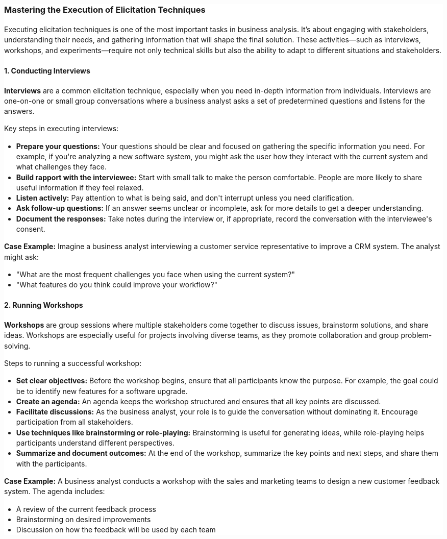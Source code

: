 ### Mastering the Execution of Elicitation Techniques

Executing elicitation techniques is one of the most important tasks in business analysis. It’s about engaging with stakeholders, understanding their needs, and gathering information that will shape the final solution. These activities—such as interviews, workshops, and experiments—require not only technical skills but also the ability to adapt to different situations and stakeholders.

#### 1. Conducting Interviews

**Interviews** are a common elicitation technique, especially when you need in-depth information from individuals. Interviews are one-on-one or small group conversations where a business analyst asks a set of predetermined questions and listens for the answers.

Key steps in executing interviews:
- **Prepare your questions:** Your questions should be clear and focused on gathering the specific information you need. For example, if you're analyzing a new software system, you might ask the user how they interact with the current system and what challenges they face.
- **Build rapport with the interviewee:** Start with small talk to make the person comfortable. People are more likely to share useful information if they feel relaxed.
- **Listen actively:** Pay attention to what is being said, and don't interrupt unless you need clarification.
- **Ask follow-up questions:** If an answer seems unclear or incomplete, ask for more details to get a deeper understanding.
- **Document the responses:** Take notes during the interview or, if appropriate, record the conversation with the interviewee's consent.

**Case Example:** Imagine a business analyst interviewing a customer service representative to improve a CRM system. The analyst might ask:
- "What are the most frequent challenges you face when using the current system?"
- "What features do you think could improve your workflow?"

#### 2. Running Workshops

**Workshops** are group sessions where multiple stakeholders come together to discuss issues, brainstorm solutions, and share ideas. Workshops are especially useful for projects involving diverse teams, as they promote collaboration and group problem-solving.

Steps to running a successful workshop:
- **Set clear objectives:** Before the workshop begins, ensure that all participants know the purpose. For example, the goal could be to identify new features for a software upgrade.
- **Create an agenda:** An agenda keeps the workshop structured and ensures that all key points are discussed.
- **Facilitate discussions:** As the business analyst, your role is to guide the conversation without dominating it. Encourage participation from all stakeholders.
- **Use techniques like brainstorming or role-playing:** Brainstorming is useful for generating ideas, while role-playing helps participants understand different perspectives.
- **Summarize and document outcomes:** At the end of the workshop, summarize the key points and next steps, and share them with the participants.

**Case Example:** A business analyst conducts a workshop with the sales and marketing teams to design a new customer feedback system. The agenda includes:
- A review of the current feedback process
- Brainstorming on desired improvements
- Discussion on how the feedback will be used by each team
